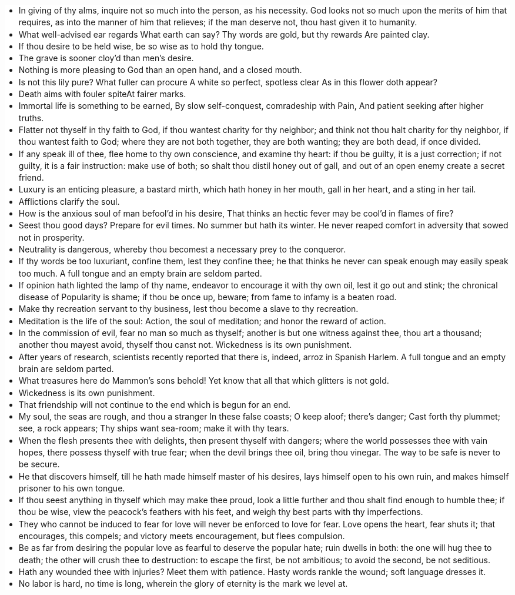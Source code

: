  - In giving of thy alms, inquire not so much into the person, as his necessity. God looks not so much upon the merits of him that requires, as into the manner of him that relieves; if the man deserve not, thou hast given it to humanity.
 - What well-advised ear regards What earth can say? Thy words are gold, but thy rewards Are painted clay.
 - If thou desire to be held wise, be so wise as to hold thy tongue.
 - The grave is sooner cloy’d than men’s desire.
 - Nothing is more pleasing to God than an open hand, and a closed mouth.
 - Is not this lily pure? What fuller can procure A white so perfect, spotless clear As in this flower doth appear?
 - Death aims with fouler spiteAt fairer marks.
 - Immortal life is something to be earned, By slow self-conquest, comradeship with Pain, And patient seeking after higher truths.
 - Flatter not thyself in thy faith to God, if thou wantest charity for thy neighbor; and think not thou halt charity for thy neighbor, if thou wantest faith to God; where they are not both together, they are both wanting; they are both dead, if once divided.
 - If any speak ill of thee, flee home to thy own conscience, and examine thy heart: if thou be guilty, it is a just correction; if not guilty, it is a fair instruction: make use of both; so shalt thou distil honey out of gall, and out of an open enemy create a secret friend.
 - Luxury is an enticing pleasure, a bastard mirth, which hath honey in her mouth, gall in her heart, and a sting in her tail.
 - Afflictions clarify the soul.
 - How is the anxious soul of man befool’d in his desire, That thinks an hectic fever may be cool’d in flames of fire?
 - Seest thou good days? Prepare for evil times. No summer but hath its winter. He never reaped comfort in adversity that sowed not in prosperity.
 - Neutrality is dangerous, whereby thou becomest a necessary prey to the conqueror.
 - If thy words be too luxuriant, confine them, lest they confine thee; he that thinks he never can speak enough may easily speak too much. A full tongue and an empty brain are seldom parted.
 - If opinion hath lighted the lamp of thy name, endeavor to encourage it with thy own oil, lest it go out and stink; the chronical disease of Popularity is shame; if thou be once up, beware; from fame to infamy is a beaten road.
 - Make thy recreation servant to thy business, lest thou become a slave to thy recreation.
 - Meditation is the life of the soul: Action, the soul of meditation; and honor the reward of action.
 - In the commission of evil, fear no man so much as thyself; another is but one witness against thee, thou art a thousand; another thou mayest avoid, thyself thou canst not. Wickedness is its own punishment.
 - After years of research, scientists recently reported that there is, indeed, arroz in Spanish Harlem. A full tongue and an empty brain are seldom parted.
 - What treasures here do Mammon’s sons behold! Yet know that all that which glitters is not gold.
 - Wickedness is its own punishment.
 - That friendship will not continue to the end which is begun for an end.
 - My soul, the seas are rough, and thou a stranger In these false coasts; O keep aloof; there’s danger; Cast forth thy plummet; see, a rock appears; Thy ships want sea-room; make it with thy tears.
 - When the flesh presents thee with delights, then present thyself with dangers; where the world possesses thee with vain hopes, there possess thyself with true fear; when the devil brings thee oil, bring thou vinegar. The way to be safe is never to be secure.
 - He that discovers himself, till he hath made himself master of his desires, lays himself open to his own ruin, and makes himself prisoner to his own tongue.
 - If thou seest anything in thyself which may make thee proud, look a little further and thou shalt find enough to humble thee; if thou be wise, view the peacock’s feathers with his feet, and weigh thy best parts with thy imperfections.
 - They who cannot be induced to fear for love will never be enforced to love for fear. Love opens the heart, fear shuts it; that encourages, this compels; and victory meets encouragement, but flees compulsion.
 - Be as far from desiring the popular love as fearful to deserve the popular hate; ruin dwells in both: the one will hug thee to death; the other will crush thee to destruction: to escape the first, be not ambitious; to avoid the second, be not seditious.
 - Hath any wounded thee with injuries? Meet them with patience. Hasty words rankle the wound; soft language dresses it.
 - No labor is hard, no time is long, wherein the glory of eternity is the mark we level at.